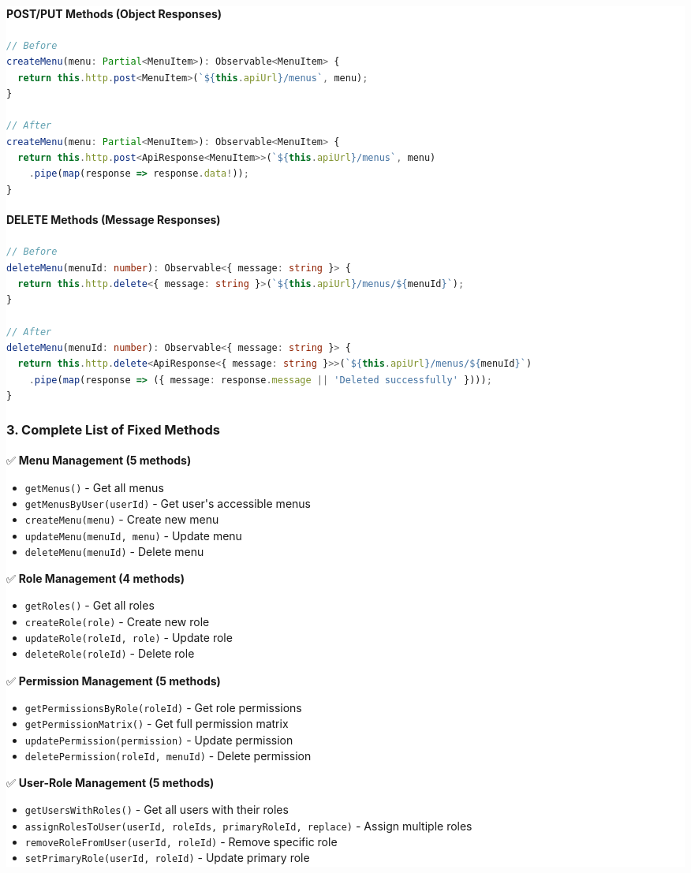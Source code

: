 #### **POST/PUT Methods (Object Responses)**
```typescript
// Before
createMenu(menu: Partial<MenuItem>): Observable<MenuItem> {
  return this.http.post<MenuItem>(`${this.apiUrl}/menus`, menu);
}

// After
createMenu(menu: Partial<MenuItem>): Observable<MenuItem> {
  return this.http.post<ApiResponse<MenuItem>>(`${this.apiUrl}/menus`, menu)
    .pipe(map(response => response.data!));
}
```

#### **DELETE Methods (Message Responses)**
```typescript
// Before
deleteMenu(menuId: number): Observable<{ message: string }> {
  return this.http.delete<{ message: string }>(`${this.apiUrl}/menus/${menuId}`);
}

// After
deleteMenu(menuId: number): Observable<{ message: string }> {
  return this.http.delete<ApiResponse<{ message: string }>>(`${this.apiUrl}/menus/${menuId}`)
    .pipe(map(response => ({ message: response.message || 'Deleted successfully' })));
}
```

### 3. **Complete List of Fixed Methods**

✅ **Menu Management (5 methods)**
- `getMenus()` - Get all menus
- `getMenusByUser(userId)` - Get user's accessible menus  
- `createMenu(menu)` - Create new menu
- `updateMenu(menuId, menu)` - Update menu
- `deleteMenu(menuId)` - Delete menu

✅ **Role Management (4 methods)**
- `getRoles()` - Get all roles
- `createRole(role)` - Create new role
- `updateRole(roleId, role)` - Update role
- `deleteRole(roleId)` - Delete role

✅ **Permission Management (5 methods)**
- `getPermissionsByRole(roleId)` - Get role permissions
- `getPermissionMatrix()` - Get full permission matrix
- `updatePermission(permission)` - Update permission
- `deletePermission(roleId, menuId)` - Delete permission

✅ **User-Role Management (5 methods)**
- `getUsersWithRoles()` - Get all users with their roles
- `assignRolesToUser(userId, roleIds, primaryRoleId, replace)` - Assign multiple roles
- `removeRoleFromUser(userId, roleId)` - Remove specific role
- `setPrimaryRole(userId, roleId)` - Update primary role

